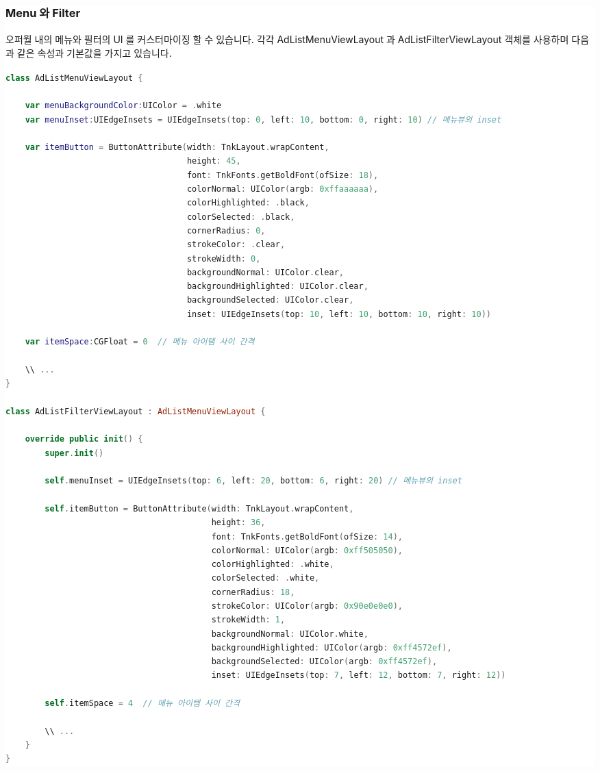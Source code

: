 ### Menu 와 Filter

오퍼월 내의 메뉴와 필터의 UI 를 커스터마이징 할 수 있습니다. 각각 AdListMenuViewLayout 과 AdListFilterViewLayout 객체를 사용하며 다음과 같은 속성과 기본값을 가지고 있습니다.

```swift
class AdListMenuViewLayout {

    var menuBackgroundColor:UIColor = .white
    var menuInset:UIEdgeInsets = UIEdgeInsets(top: 0, left: 10, bottom: 0, right: 10) // 메뉴뷰의 inset

    var itemButton = ButtonAttribute(width: TnkLayout.wrapContent,
                                     height: 45,
                                     font: TnkFonts.getBoldFont(ofSize: 18),
                                     colorNormal: UIColor(argb: 0xffaaaaaa),
                                     colorHighlighted: .black,
                                     colorSelected: .black,
                                     cornerRadius: 0,
                                     strokeColor: .clear,
                                     strokeWidth: 0,
                                     backgroundNormal: UIColor.clear,
                                     backgroundHighlighted: UIColor.clear,
                                     backgroundSelected: UIColor.clear,
                                     inset: UIEdgeInsets(top: 10, left: 10, bottom: 10, right: 10))
        
    var itemSpace:CGFloat = 0  // 메뉴 아이템 사이 간격

    \\ ...
}

class AdListFilterViewLayout : AdListMenuViewLayout {
 
    override public init() {
        super.init()
        
        self.menuInset = UIEdgeInsets(top: 6, left: 20, bottom: 6, right: 20) // 메뉴뷰의 inset
        
        self.itemButton = ButtonAttribute(width: TnkLayout.wrapContent,
                                          height: 36,
                                          font: TnkFonts.getBoldFont(ofSize: 14),
                                          colorNormal: UIColor(argb: 0xff505050),
                                          colorHighlighted: .white,
                                          colorSelected: .white,
                                          cornerRadius: 18,
                                          strokeColor: UIColor(argb: 0x90e0e0e0),
                                          strokeWidth: 1,
                                          backgroundNormal: UIColor.white,
                                          backgroundHighlighted: UIColor(argb: 0xff4572ef),
                                          backgroundSelected: UIColor(argb: 0xff4572ef),
                                          inset: UIEdgeInsets(top: 7, left: 12, bottom: 7, right: 12))
        
        self.itemSpace = 4  // 메뉴 아이템 사이 간격
        
        \\ ...
    }
}
```
